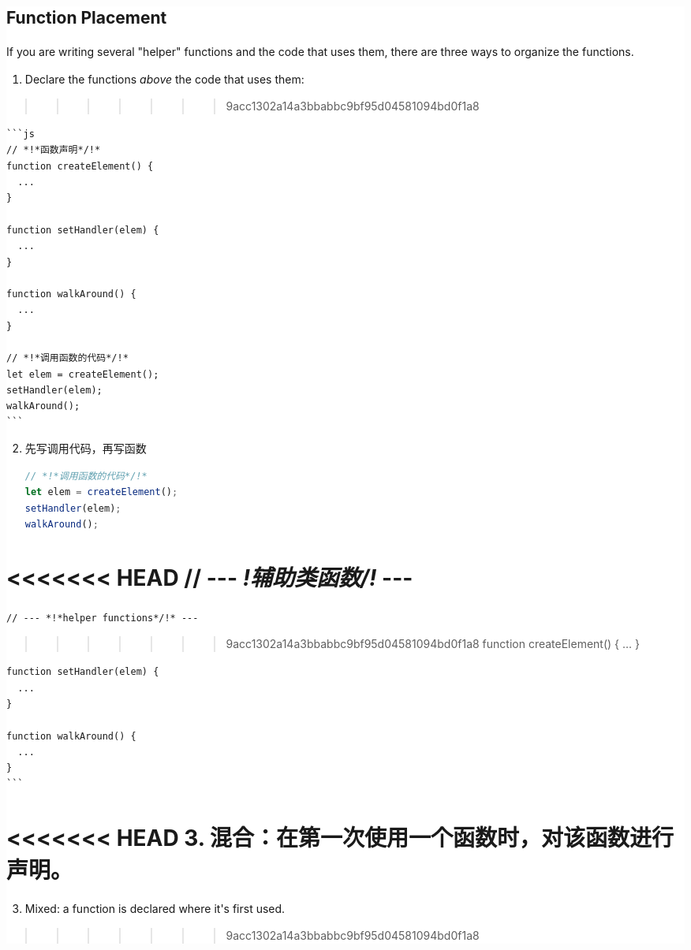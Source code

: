## Function Placement

If you are writing several "helper" functions and the code that uses them, there are three ways to organize the functions.

1. Declare the functions *above* the code that uses them:
>>>>>>> 9acc1302a14a3bbabbc9bf95d04581094bd0f1a8

    ```js
    // *!*函数声明*/!*
    function createElement() {
      ...
    }

    function setHandler(elem) {
      ...
    }

    function walkAround() {
      ...
    }

    // *!*调用函数的代码*/!*
    let elem = createElement();
    setHandler(elem);
    walkAround();
    ```
2. 先写调用代码，再写函数

    ```js
    // *!*调用函数的代码*/!*
    let elem = createElement();
    setHandler(elem);
    walkAround();

<<<<<<< HEAD
    // --- *!*辅助类函数*/!* ---
=======
    // --- *!*helper functions*/!* ---
>>>>>>> 9acc1302a14a3bbabbc9bf95d04581094bd0f1a8
    function createElement() {
      ...
    }

    function setHandler(elem) {
      ...
    }

    function walkAround() {
      ...
    }
    ```
<<<<<<< HEAD
3. 混合：在第一次使用一个函数时，对该函数进行声明。
=======
3. Mixed: a function is declared where it's first used.
>>>>>>> 9acc1302a14a3bbabbc9bf95d04581094bd0f1a8
